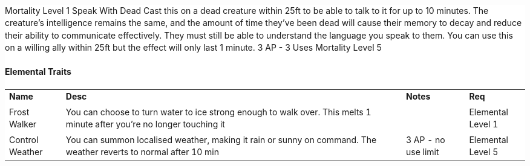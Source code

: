    <td>Mortality Level 1
   </td>
  </tr>
  <tr>
   <td>Speak With Dead
   </td>
   <td>Cast this on a dead creature within 25ft to be able to talk to it for up to 10 minutes. The creature’s intelligence remains the same, and the amount of time they’ve been dead will cause their memory to decay and reduce their ability to communicate effectively. They must still be able to understand the language you speak to them. You can use this on a willing ally within 25ft but the effect will only last 1 minute.
   </td>
   <td>3 AP - 3 Uses
   </td>
   <td>Mortality Level 5
   </td>
  </tr>
</table>

<h4 id="Elemental Traits">Elemental Traits</h4>

<table>
  <tr>
   <td><strong>Name</strong>
   </td>
   <td><strong>Desc</strong>
   </td>
   <td><strong>Notes</strong>
   </td>
   <td><strong>Req</strong>
   </td>
  </tr>
  <tr>
   <td>Frost Walker
   </td>
   <td>
   <avoid>
   You can choose to turn water to ice strong enough to walk over. This melts 1 minute after you’re no longer touching it
   </avoid>
   </td>
   <td>
   </td>
   <td>Elemental Level 1
   </td>
  </tr>
  <tr>
   <td>Control Weather
   </td>
   <td>You can summon localised weather, making it rain or sunny on command. The weather reverts to normal after 10 min
   </td>
   <td>3 AP - no use limit
   </td>
   <td>Elemental Level 5
   </td>
  </tr>
</table>
